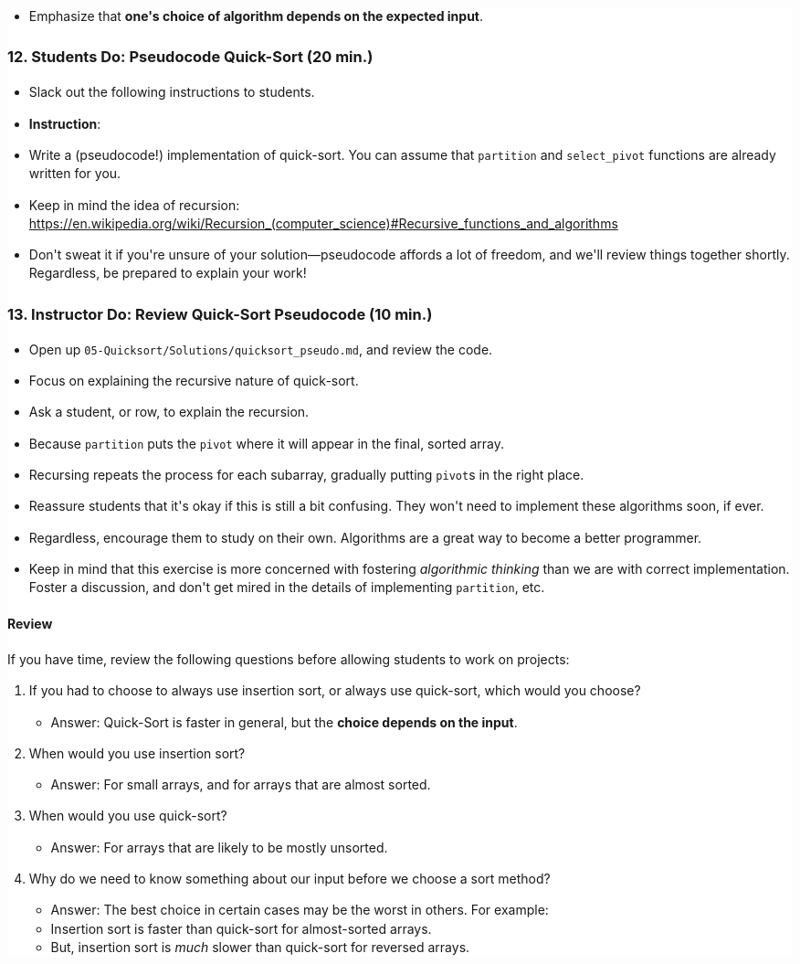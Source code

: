   * Emphasize that **one's choice of algorithm depends on the expected input**.

### 12. Students Do: Pseudocode Quick-Sort (20 min.)

* Slack out the following instructions to students.

* **Instruction**:

* Write a (pseudocode!) implementation of quick-sort. You can assume that `partition` and `select_pivot` functions are already written for you.

* Keep in mind the idea of recursion: <https://en.wikipedia.org/wiki/Recursion_(computer_science)#Recursive_functions_and_algorithms>

* Don't sweat it if you're unsure of your solution—pseudocode affords a lot of freedom, and we'll review things together shortly. Regardless, be prepared to explain your work!

### 13. Instructor Do: Review Quick-Sort Pseudocode (10 min.)

* Open up `05-Quicksort/Solutions/quicksort_pseudo.md`, and review the code.

* Focus on explaining the recursive nature of quick-sort.

* Ask a student, or row, to explain the recursion.

* Because `partition` puts the `pivot` where it will appear in the final, sorted array.

* Recursing repeats the process for each subarray, gradually putting `pivot`s in the right place.

* Reassure students that it's okay if this is still a bit confusing. They won't need to implement these algorithms soon, if ever.

* Regardless, encourage them to study on their own. Algorithms are a great way to become a better programmer.

* Keep in mind that this exercise is more concerned with fostering _algorithmic thinking_ than we are with correct implementation. Foster a discussion, and don't get mired in the details of implementing `partition`, etc.

#### Review

If you have time, review the following questions before allowing students to work on projects:

1. If you had to choose to always use insertion sort, or always use quick-sort, which would you choose?

   * Answer: Quick-Sort is faster in general, but the **choice depends on the input**.

2. When would you use insertion sort?

   * Answer: For small arrays, and for arrays that are almost sorted.

3. When would you use quick-sort?

   * Answer: For arrays that are likely to be mostly unsorted.

4. Why do we need to know something about our input before we choose a sort method?

   * Answer: The best choice in certain cases may be the worst in others. For example:
   * Insertion sort is faster than quick-sort for almost-sorted arrays.
   * But, insertion sort is _much_ slower than quick-sort for reversed arrays.
